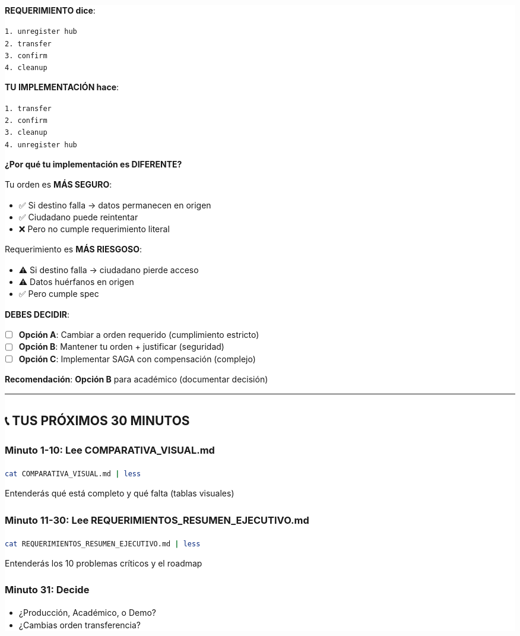 **REQUERIMIENTO dice**:
```
1. unregister hub
2. transfer
3. confirm
4. cleanup
```

**TU IMPLEMENTACIÓN hace**:
```
1. transfer
2. confirm
3. cleanup
4. unregister hub
```

**¿Por qué tu implementación es DIFERENTE?**

Tu orden es **MÁS SEGURO**:
- ✅ Si destino falla → datos permanecen en origen
- ✅ Ciudadano puede reintentar
- ❌ Pero no cumple requerimiento literal

Requerimiento es **MÁS RIESGOSO**:
- ⚠️ Si destino falla → ciudadano pierde acceso
- ⚠️ Datos huérfanos en origen
- ✅ Pero cumple spec

**DEBES DECIDIR**:
- [ ] **Opción A**: Cambiar a orden requerido (cumplimiento estricto)
- [ ] **Opción B**: Mantener tu orden + justificar (seguridad)
- [ ] **Opción C**: Implementar SAGA con compensación (complejo)

**Recomendación**: **Opción B** para académico (documentar decisión)

---

## 📞 TUS PRÓXIMOS 30 MINUTOS

### Minuto 1-10: Lee COMPARATIVA_VISUAL.md
```bash
cat COMPARATIVA_VISUAL.md | less
```
Entenderás qué está completo y qué falta (tablas visuales)

### Minuto 11-30: Lee REQUERIMIENTOS_RESUMEN_EJECUTIVO.md
```bash
cat REQUERIMIENTOS_RESUMEN_EJECUTIVO.md | less
```
Entenderás los 10 problemas críticos y el roadmap

### Minuto 31: Decide
- ¿Producción, Académico, o Demo?
- ¿Cambias orden transferencia?
